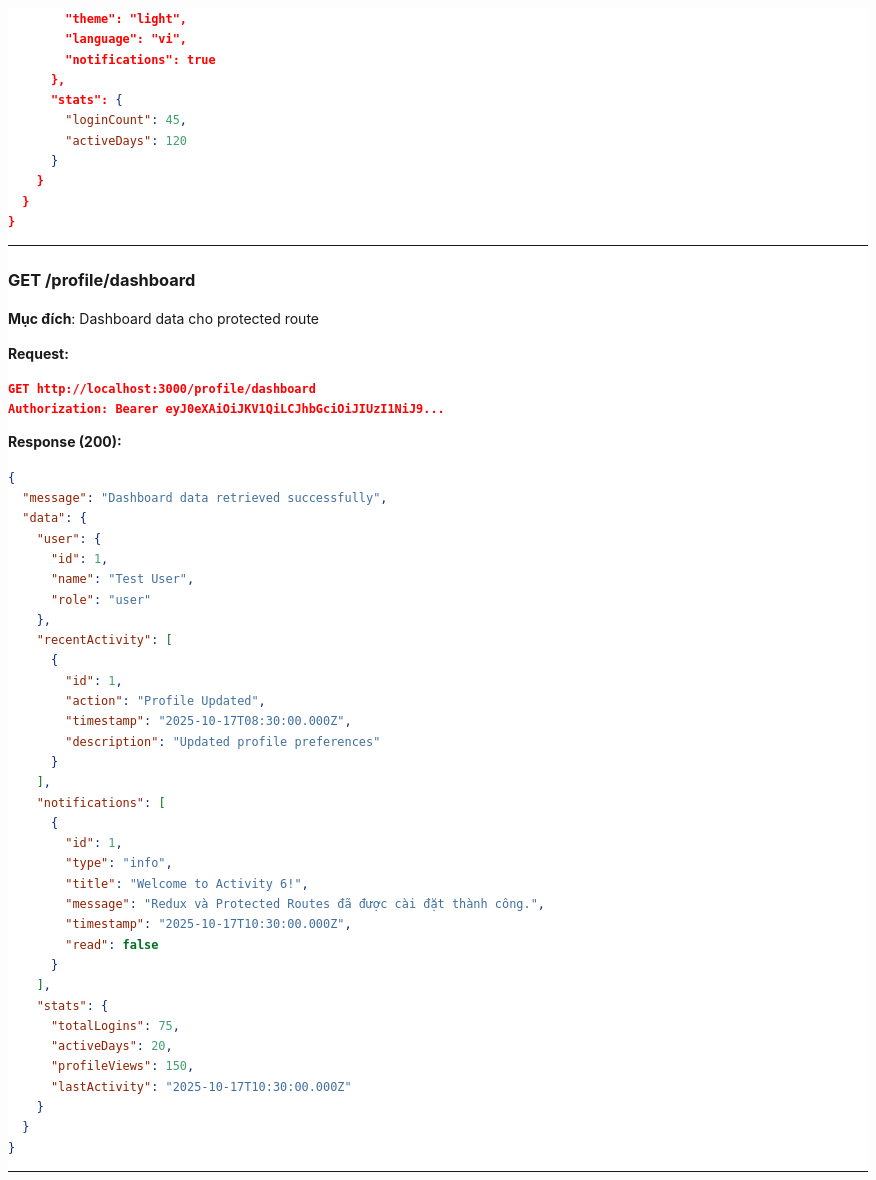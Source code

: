 ```json
        "theme": "light",
        "language": "vi",
        "notifications": true
      },
      "stats": {
        "loginCount": 45,
        "activeDays": 120
      }
    }
  }
}
```

---

### **GET /profile/dashboard**
**Mục đích**: Dashboard data cho protected route

**Request:**
```json
GET http://localhost:3000/profile/dashboard
Authorization: Bearer eyJ0eXAiOiJKV1QiLCJhbGciOiJIUzI1NiJ9...
```

**Response (200):**
```json
{
  "message": "Dashboard data retrieved successfully",
  "data": {
    "user": {
      "id": 1,
      "name": "Test User",
      "role": "user"
    },
    "recentActivity": [
      {
        "id": 1,
        "action": "Profile Updated",
        "timestamp": "2025-10-17T08:30:00.000Z",
        "description": "Updated profile preferences"
      }
    ],
    "notifications": [
      {
        "id": 1,
        "type": "info",
        "title": "Welcome to Activity 6!",
        "message": "Redux và Protected Routes đã được cài đặt thành công.",
        "timestamp": "2025-10-17T10:30:00.000Z",
        "read": false
      }
    ],
    "stats": {
      "totalLogins": 75,
      "activeDays": 20,
      "profileViews": 150,
      "lastActivity": "2025-10-17T10:30:00.000Z"
    }
  }
}
```

---